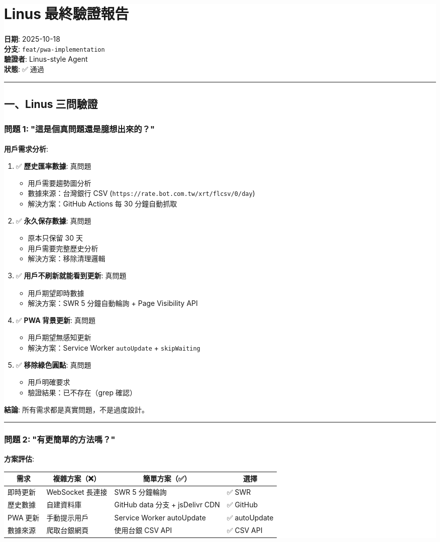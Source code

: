 # Linus 最終驗證報告

**日期**: 2025-10-18  
**分支**: `feat/pwa-implementation`  
**驗證者**: Linus-style Agent  
**狀態**: ✅ 通過

---

## 一、Linus 三問驗證

### 問題 1: "這是個真問題還是臆想出來的？"

**用戶需求分析**:

1. ✅ **歷史匯率數據**: 真問題
   - 用戶需要趨勢圖分析
   - 數據來源：台灣銀行 CSV (`https://rate.bot.com.tw/xrt/flcsv/0/day`)
   - 解決方案：GitHub Actions 每 30 分鐘自動抓取

2. ✅ **永久保存數據**: 真問題
   - 原本只保留 30 天
   - 用戶需要完整歷史分析
   - 解決方案：移除清理邏輯

3. ✅ **用戶不刷新就能看到更新**: 真問題
   - 用戶期望即時數據
   - 解決方案：SWR 5 分鐘自動輪詢 + Page Visibility API

4. ✅ **PWA 背景更新**: 真問題
   - 用戶期望無感知更新
   - 解決方案：Service Worker `autoUpdate` + `skipWaiting`

5. ✅ **移除綠色圓點**: 真問題
   - 用戶明確要求
   - 驗證結果：已不存在（grep 確認）

**結論**: 所有需求都是真實問題，不是過度設計。

---

### 問題 2: "有更簡單的方法嗎？"

**方案評估**:

| 需求     | 複雜方案（❌）   | 簡單方案（✅）                  | 選擇          |
| -------- | ---------------- | ------------------------------- | ------------- |
| 即時更新 | WebSocket 長連接 | SWR 5 分鐘輪詢                  | ✅ SWR        |
| 歷史數據 | 自建資料庫       | GitHub data 分支 + jsDelivr CDN | ✅ GitHub     |
| PWA 更新 | 手動提示用戶     | Service Worker autoUpdate       | ✅ autoUpdate |
| 數據來源 | 爬取台銀網頁     | 使用台銀 CSV API                | ✅ CSV API    |
